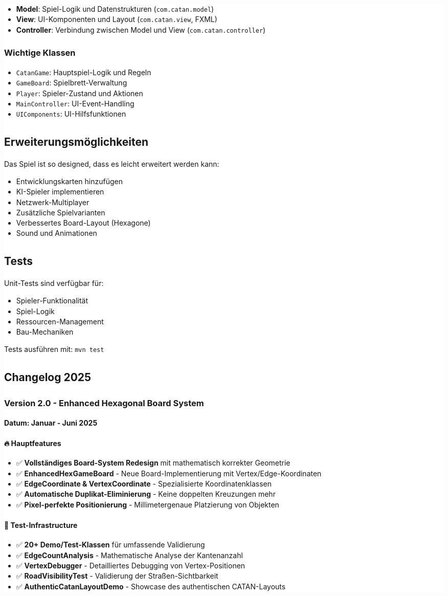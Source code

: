 - **Model**: Spiel-Logik und Datenstrukturen (`com.catan.model`)
- **View**: UI-Komponenten und Layout (`com.catan.view`, FXML)
- **Controller**: Verbindung zwischen Model und View (`com.catan.controller`)

### Wichtige Klassen

- `CatanGame`: Hauptspiel-Logik und Regeln
- `GameBoard`: Spielbrett-Verwaltung
- `Player`: Spieler-Zustand und Aktionen
- `MainController`: UI-Event-Handling
- `UIComponents`: UI-Hilfsfunktionen

## Erweiterungsmöglichkeiten

Das Spiel ist so designed, dass es leicht erweitert werden kann:

- Entwicklungskarten hinzufügen
- KI-Spieler implementieren
- Netzwerk-Multiplayer
- Zusätzliche Spielvarianten
- Verbessertes Board-Layout (Hexagone)
- Sound und Animationen

## Tests

Unit-Tests sind verfügbar für:
- Spieler-Funktionalität
- Spiel-Logik
- Ressourcen-Management
- Bau-Mechaniken

Tests ausführen mit: `mvn test`

## Changelog 2025

### Version 2.0 - Enhanced Hexagonal Board System
**Datum: Januar - Juni 2025**

#### 🔥 Hauptfeatures
- ✅ **Vollständiges Board-System Redesign** mit mathematisch korrekter Geometrie
- ✅ **EnhancedHexGameBoard** - Neue Board-Implementierung mit Vertex/Edge-Koordinaten
- ✅ **EdgeCoordinate & VertexCoordinate** - Spezialisierte Koordinatenklassen
- ✅ **Automatische Duplikat-Eliminierung** - Keine doppelten Kreuzungen mehr
- ✅ **Pixel-perfekte Positionierung** - Millimetergenaue Platzierung von Objekten

#### 🧪 Test-Infrastructure 
- ✅ **20+ Demo/Test-Klassen** für umfassende Validierung
- ✅ **EdgeCountAnalysis** - Mathematische Analyse der Kantenanzahl
- ✅ **VertexDebugger** - Detailliertes Debugging von Vertex-Positionen
- ✅ **RoadVisibilityTest** - Validierung der Straßen-Sichtbarkeit
- ✅ **AuthenticCatanLayoutDemo** - Showcase des authentischen CATAN-Layouts
